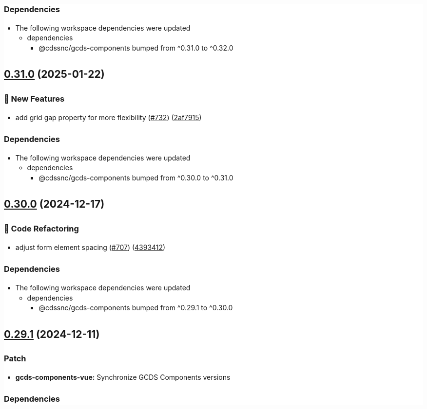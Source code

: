 ### Dependencies

* The following workspace dependencies were updated
  * dependencies
    * @cdssnc/gcds-components bumped from ^0.31.0 to ^0.32.0

## [0.31.0](https://github.com/cds-snc/gcds-components/compare/gcds-components-vue-v0.30.0...gcds-components-vue-v0.31.0) (2025-01-22)


### :rocket: New Features

* add grid gap property for more flexibility ([#732](https://github.com/cds-snc/gcds-components/issues/732)) ([2af7915](https://github.com/cds-snc/gcds-components/commit/2af7915306f0a32f6af32a24336857ce300756d8))


### Dependencies

* The following workspace dependencies were updated
  * dependencies
    * @cdssnc/gcds-components bumped from ^0.30.0 to ^0.31.0

## [0.30.0](https://github.com/cds-snc/gcds-components/compare/gcds-components-vue-v0.29.1...gcds-components-vue-v0.30.0) (2024-12-17)


### :arrows_counterclockwise: Code Refactoring

* adjust form element spacing ([#707](https://github.com/cds-snc/gcds-components/issues/707)) ([4393412](https://github.com/cds-snc/gcds-components/commit/43934122d91718cd73881c03a12c4c570dca5862))


### Dependencies

* The following workspace dependencies were updated
  * dependencies
    * @cdssnc/gcds-components bumped from ^0.29.1 to ^0.30.0

## [0.29.1](https://github.com/cds-snc/gcds-components/compare/gcds-components-vue-v0.29.0...gcds-components-vue-v0.29.1) (2024-12-11)


### Patch

* **gcds-components-vue:** Synchronize GCDS Components versions


### Dependencies
